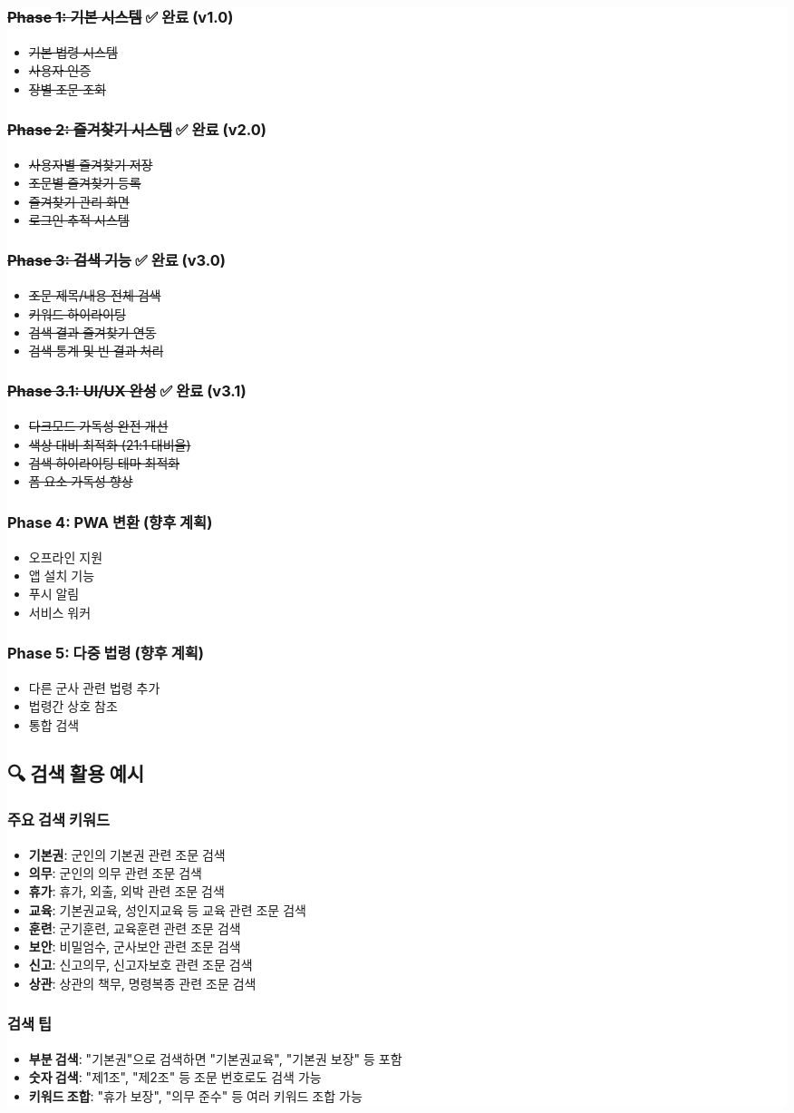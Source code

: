 ### ~~Phase 1: 기본 시스템~~ ✅ 완료 (v1.0)
- ~~기본 법령 시스템~~
- ~~사용자 인증~~
- ~~장별 조문 조회~~

### ~~Phase 2: 즐겨찾기 시스템~~ ✅ 완료 (v2.0)
- ~~사용자별 즐겨찾기 저장~~
- ~~조문별 즐겨찾기 등록~~
- ~~즐겨찾기 관리 화면~~
- ~~로그인 추적 시스템~~

### ~~Phase 3: 검색 기능~~ ✅ 완료 (v3.0)
- ~~조문 제목/내용 전체 검색~~
- ~~키워드 하이라이팅~~
- ~~검색 결과 즐겨찾기 연동~~
- ~~검색 통계 및 빈 결과 처리~~

### ~~Phase 3.1: UI/UX 완성~~ ✅ 완료 (v3.1)
- ~~다크모드 가독성 완전 개선~~
- ~~색상 대비 최적화 (21:1 대비율)~~
- ~~검색 하이라이팅 테마 최적화~~
- ~~폼 요소 가독성 향상~~

### Phase 4: PWA 변환 (향후 계획)
- 오프라인 지원
- 앱 설치 기능
- 푸시 알림
- 서비스 워커

### Phase 5: 다중 법령 (향후 계획)
- 다른 군사 관련 법령 추가
- 법령간 상호 참조
- 통합 검색

## 🔍 검색 활용 예시

### 주요 검색 키워드
- **기본권**: 군인의 기본권 관련 조문 검색
- **의무**: 군인의 의무 관련 조문 검색
- **휴가**: 휴가, 외출, 외박 관련 조문 검색
- **교육**: 기본권교육, 성인지교육 등 교육 관련 조문 검색
- **훈련**: 군기훈련, 교육훈련 관련 조문 검색
- **보안**: 비밀엄수, 군사보안 관련 조문 검색
- **신고**: 신고의무, 신고자보호 관련 조문 검색
- **상관**: 상관의 책무, 명령복종 관련 조문 검색

### 검색 팁
- **부분 검색**: "기본권"으로 검색하면 "기본권교육", "기본권 보장" 등 포함
- **숫자 검색**: "제1조", "제2조" 등 조문 번호로도 검색 가능
- **키워드 조합**: "휴가 보장", "의무 준수" 등 여러 키워드 조합 가능
